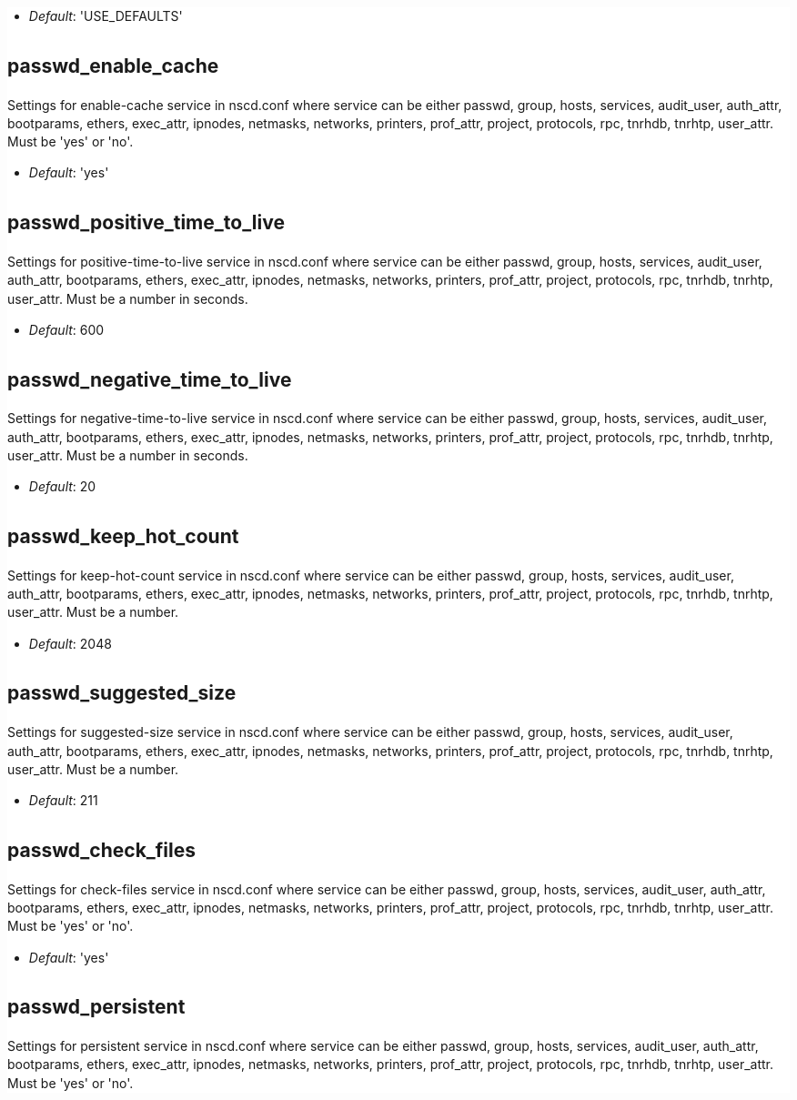 - *Default*: 'USE_DEFAULTS'

passwd_enable_cache
--------------------
Settings for enable-cache service in nscd.conf where service can be either passwd, group, hosts, services, audit_user, auth_attr, bootparams, ethers, exec_attr, ipnodes, netmasks, networks, printers, prof_attr, project, protocols, rpc, tnrhdb, tnrhtp, user_attr. Must be 'yes' or 'no'.

- *Default*: 'yes'

passwd_positive_time_to_live
-----------------------------
Settings for positive-time-to-live service in nscd.conf where service can be either passwd, group, hosts, services, audit_user, auth_attr, bootparams, ethers, exec_attr, ipnodes, netmasks, networks, printers, prof_attr, project, protocols, rpc, tnrhdb, tnrhtp, user_attr. Must be a number in seconds.

- *Default*: 600

passwd_negative_time_to_live
-----------------------------
Settings for negative-time-to-live service in nscd.conf where service can be either passwd, group, hosts, services, audit_user, auth_attr, bootparams, ethers, exec_attr, ipnodes, netmasks, networks, printers, prof_attr, project, protocols, rpc, tnrhdb, tnrhtp, user_attr. Must be a number in seconds.

- *Default*: 20

passwd_keep_hot_count
----------------------
Settings for keep-hot-count service in nscd.conf where service can be either passwd, group, hosts, services, audit_user, auth_attr, bootparams, ethers, exec_attr, ipnodes, netmasks, networks, printers, prof_attr, project, protocols, rpc, tnrhdb, tnrhtp, user_attr. Must be a number.

- *Default*: 2048

passwd_suggested_size
----------------------
Settings for suggested-size service in nscd.conf where service can be either passwd, group, hosts, services, audit_user, auth_attr, bootparams, ethers, exec_attr, ipnodes, netmasks, networks, printers, prof_attr, project, protocols, rpc, tnrhdb, tnrhtp, user_attr. Must be a number.

- *Default*: 211

passwd_check_files
-------------------
Settings for check-files service in nscd.conf where service can be either passwd, group, hosts, services, audit_user, auth_attr, bootparams, ethers, exec_attr, ipnodes, netmasks, networks, printers, prof_attr, project, protocols, rpc, tnrhdb, tnrhtp, user_attr. Must be 'yes' or 'no'.

- *Default*: 'yes'

passwd_persistent
------------------
Settings for persistent service in nscd.conf where service can be either passwd, group, hosts, services, audit_user, auth_attr, bootparams, ethers, exec_attr, ipnodes, netmasks, networks, printers, prof_attr, project, protocols, rpc, tnrhdb, tnrhtp, user_attr. Must be 'yes' or 'no'.
